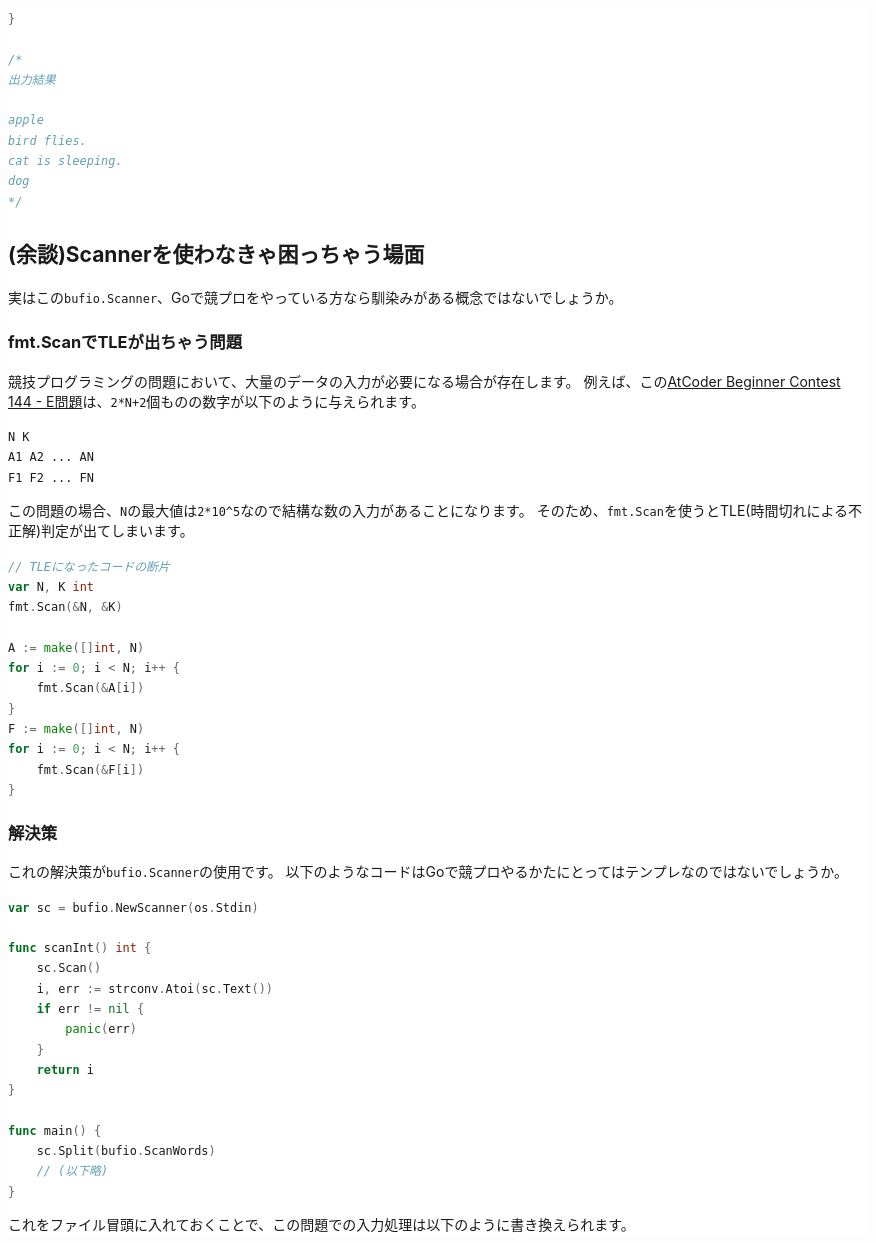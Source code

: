 ```go
}

/*
出力結果

apple
bird flies.
cat is sleeping.
dog
*/
```

## (余談)Scannerを使わなきゃ困っちゃう場面
実はこの`bufio.Scanner`、Goで競プロをやっている方なら馴染みがある概念ではないでしょうか。

### fmt.ScanでTLEが出ちゃう問題
競技プログラミングの問題において、大量のデータの入力が必要になる場合が存在します。
例えば、この[AtCoder Beginner Contest 144 - E問題](https://atcoder.jp/contests/abc144/tasks/abc144_e)は、`2*N+2`個ものの数字が以下のように与えられます。
```
N K
A1 A2 ... AN
F1 F2 ... FN
```
この問題の場合、`N`の最大値は`2*10^5`なので結構な数の入力があることになります。
そのため、`fmt.Scan`を使うとTLE(時間切れによる不正解)判定が出てしまいます。
```go
// TLEになったコードの断片
var N, K int
fmt.Scan(&N, &K)
 
A := make([]int, N)
for i := 0; i < N; i++ {
	fmt.Scan(&A[i])
}
F := make([]int, N)
for i := 0; i < N; i++ {
	fmt.Scan(&F[i])
}
```

### 解決策
これの解決策が`bufio.Scanner`の使用です。
以下のようなコードはGoで競プロやるかたにとってはテンプレなのではないでしょうか。
```go
var sc = bufio.NewScanner(os.Stdin)

func scanInt() int {
	sc.Scan()
	i, err := strconv.Atoi(sc.Text())
	if err != nil {
		panic(err)
	}
	return i
}

func main() {
	sc.Split(bufio.ScanWords)
	// (以下略)
}
```
これをファイル冒頭に入れておくことで、この問題での入力処理は以下のように書き換えられます。
```go
```
